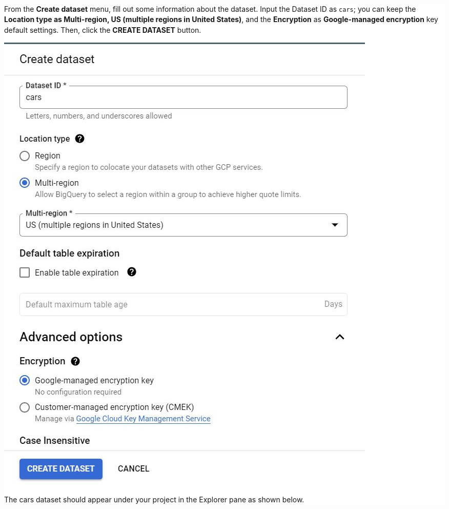 From the **Create dataset** menu, fill out some information about the dataset. Input the Dataset ID as `cars`; you can keep the **Location type as Multi-region, US (multiple regions in United States)**, and the **Encryption** as **Google-managed encryption** key default settings. Then, click the **CREATE DATASET**  button.

![x](./resources/img-6.jpg)

The cars dataset should appear under your project in the Explorer pane as shown below.
